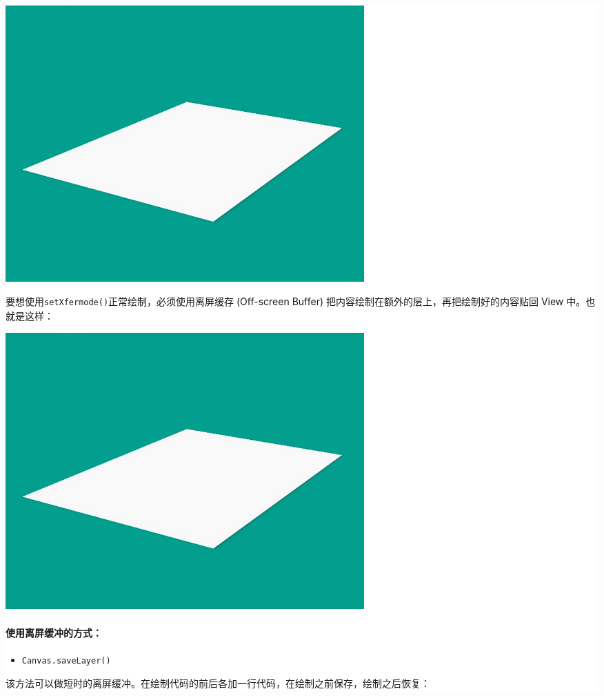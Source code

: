 ![Xfermode-actually-gif](../../../attachments/Android/绘制/005-xfermode-actually-gif.gif)

要想使用`setXfermode()`正常绘制，必须使用离屏缓存 (Off-screen Buffer) 把内容绘制在额外的层上，再把绘制好的内容贴回 View 中。也就是这样：

![Xfermode-actually-expect](../../../attachments/Android/绘制/005-xfermode-actually-expect.gif)

#### 使用离屏缓冲的方式：

* `Canvas.saveLayer()`

该方法可以做短时的离屏缓冲。在绘制代码的前后各加一行代码，在绘制之前保存，绘制之后恢复：
